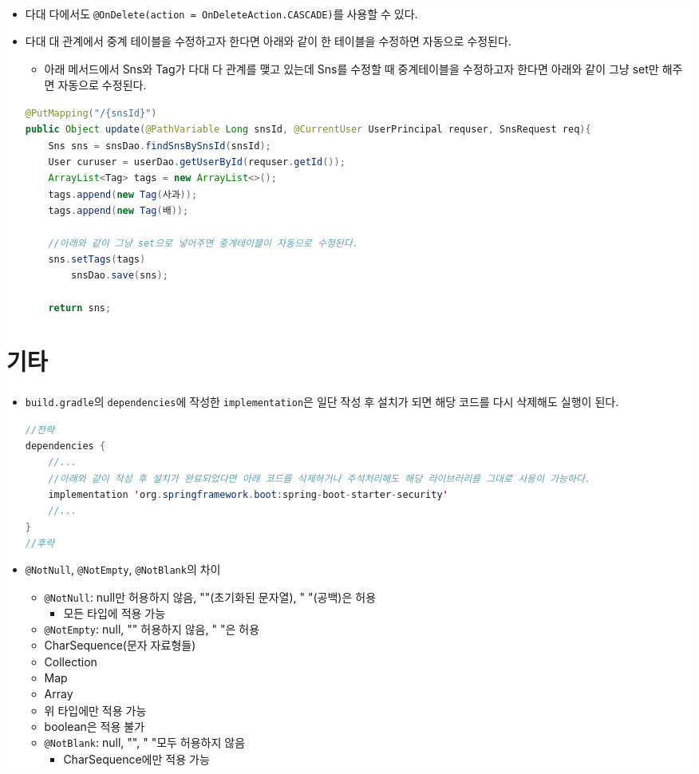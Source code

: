
- 다대 다에서도 `@OnDelete(action = OnDeleteAction.CASCADE)`를 사용할 수 있다.



- 다대 대 관계에서 중계 테이블을 수정하고자 한다면 아래와 같이 한 테이블을 수정하면 자동으로 수정된다.

  - 아래 메서드에서 Sns와 Tag가 다대 다 관계를 맺고 있는데 Sns를 수정할 때 중계테이블을 수정하고자 한다면 아래와 같이 그냥 set만 해주면 자동으로 수정된다.

  ```java
  @PutMapping("/{snsId}")
  public Object update(@PathVariable Long snsId, @CurrentUser UserPrincipal requser, SnsRequest req){
      Sns sns = snsDao.findSnsBySnsId(snsId);
      User curuser = userDao.getUserById(requser.getId());
      ArrayList<Tag> tags = new ArrayList<>();
      tags.append(new Tag(사과));
      tags.append(new Tag(배));
  
      //아래와 같이 그냥 set으로 넣어주면 중계테이블이 자동으로 수정된다.
      sns.setTags(tags)
          snsDao.save(sns);
  
      return sns;
  ```

  



# 기타

- `build.gradle`의 `dependencies`에 작성한 `implementation`은 일단 작성 후 설치가 되면 해당 코드를 다시 삭제해도 실행이 된다.

  ```java
  //전략
  dependencies {
      //...
      //아래와 같이 작성 후 설치가 완료되었다면 아래 코드를 삭제하거나 주석처리해도 해당 라이브러리를 그대로 사용이 가능하다.
      implementation 'org.springframework.boot:spring-boot-starter-security'
      //...
  }
  //후략
  ```



- `@NotNull`, `@NotEmpty`, `@NotBlank`의 차이
  - `@NotNull`: null만 허용하지 않음, ""(초기화된 문자열), " "(공백)은 허용
    - 모든 타입에 적용 가능
  -  `@NotEmpty`: null, "" 허용하지 않음, " "은 허용
    - CharSequence(문자 자료형들)
    - Collection
    - Map
    - Array
    - 위 타입에만 적용 가능
    - boolean은 적용 불가
  - `@NotBlank`: null, "", " "모두 허용하지 않음
    - CharSequence에만 적용 가능
